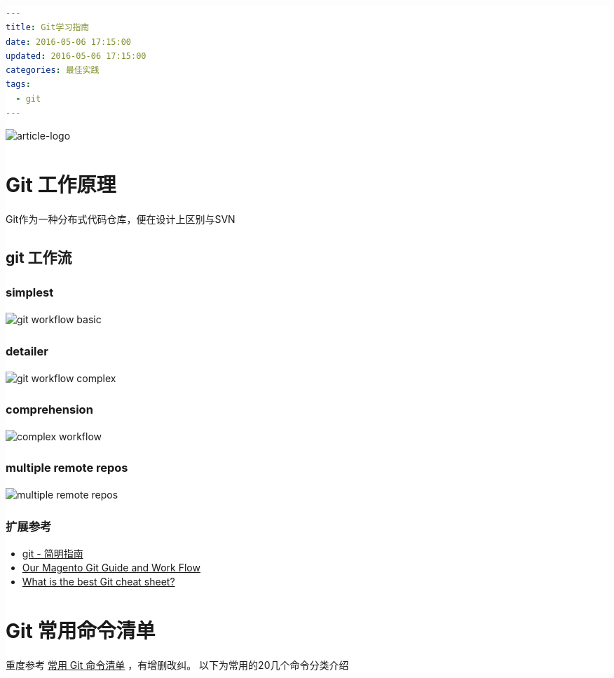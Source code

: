 ```yaml
---
title: Git学习指南
date: 2016-05-06 17:15:00
updated: 2016-05-06 17:15:00
categories: 最佳实践
tags:
  - git
---
```


![article-logo](https://ws1.sinaimg.cn/large/006tNbRwly1fyk93b0u54j30xc0hi759.jpg)



# Git 工作原理

Git作为一种分布式代码仓库，便在设计上区别与SVN

## git 工作流

### simplest

![git workflow basic](https://ws4.sinaimg.cn/large/006tNbRwly1fyk93ufs6oj30uy0k5757.jpg)

### detailer

![git workflow complex](https://ws2.sinaimg.cn/large/006tNbRwly1fyk94abf3wj30dm0b0dft.jpg)

### comprehension

![complex workflow](https://ws4.sinaimg.cn/large/006tNbRwly1fyl9gxi6mhj30sg0ift9c.jpg)

### multiple remote repos

![multiple remote repos](https://ws2.sinaimg.cn/large/006tNbRwly1fyk963sdybj30sg0r4tak.jpg)

### 扩展参考

* [git - 简明指南](http://rogerdudler.github.io/git-guide/index.zh.html)
* [Our Magento Git Guide and Work Flow](https://www.sonassi.com/blog/knowledge-base/our-magento-git-guide-and-work-flow)
* [What is the best Git cheat sheet?](https://www.quora.com/What-is-the-best-Git-cheat-sheet)

# Git 常用命令清单

重度参考 [常用 Git 命令清单](http://www.ruanyifeng.com/blog/2015/12/git-cheat-sheet.html) ，有增删改纠。 以下为常用的20几个命令分类介绍
